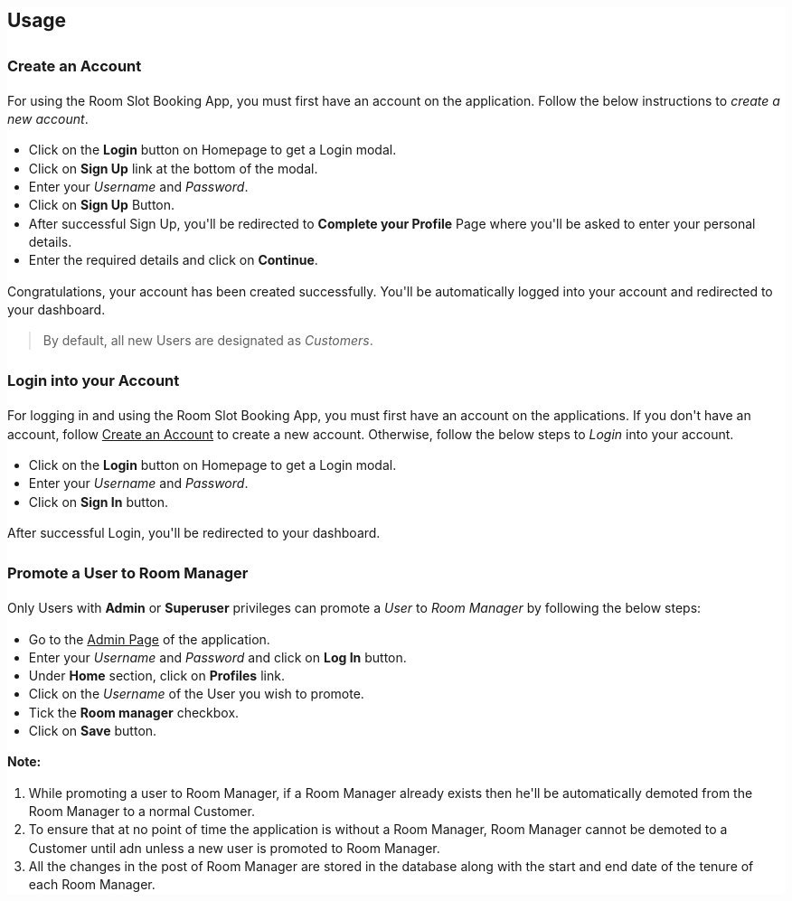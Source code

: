 
 
## Usage


### Create an Account
For using the Room Slot Booking App, you must first have an account on the application. Follow the below instructions to *create a new account*.

- Click on the **Login** button on Homepage to get a Login modal.
- Click on **Sign Up** link at the bottom of the modal.
- Enter your *Username* and *Password*.
- Click on **Sign Up** Button.
- After successful Sign Up, you'll be redirected to **Complete your Profile** Page where you'll be asked to enter your personal details.
- Enter the required details and click on **Continue**.


Congratulations, your account has been created successfully. You'll be automatically logged into your account and redirected to your dashboard.

>By default, all new Users are designated as *Customers*.

### Login into your Account
For logging in and using the Room Slot Booking App, you must first have an account on the applications. If you don't have an account, follow [Create an Account](#create-an-account) to create a new account. Otherwise, follow the below steps to *Login* into your account.

- Click on the **Login** button on Homepage to get a Login modal.
- Enter your *Username* and *Password*.
- Click on **Sign In** button.


After successful Login, you'll be redirected to your dashboard.

### Promote a User to Room Manager
Only Users with **Admin** or **Superuser** privileges can promote a *User* to *Room Manager* by following the below steps:

- Go to the [Admin Page](https://localhost:8000/admin) of the application.
- Enter your *Username* and *Password* and click on **Log In** button.
- Under **Home** section, click on **Profiles** link.
- Click on the *Username* of the User you wish to promote.
- Tick the **Room manager** checkbox.
- Click on **Save** button.


**Note:** 
1. While promoting a user to Room Manager, if a Room Manager already exists then he'll be automatically demoted from the Room Manager to a normal Customer. 
2. To ensure that at no point of time the application is without a Room Manager, Room Manager cannot be demoted to a Customer until adn unless a new user is promoted to Room Manager.
3. All the changes in the post of Room Manager are stored in the database along with the start and end date of the tenure of each Room Manager.
